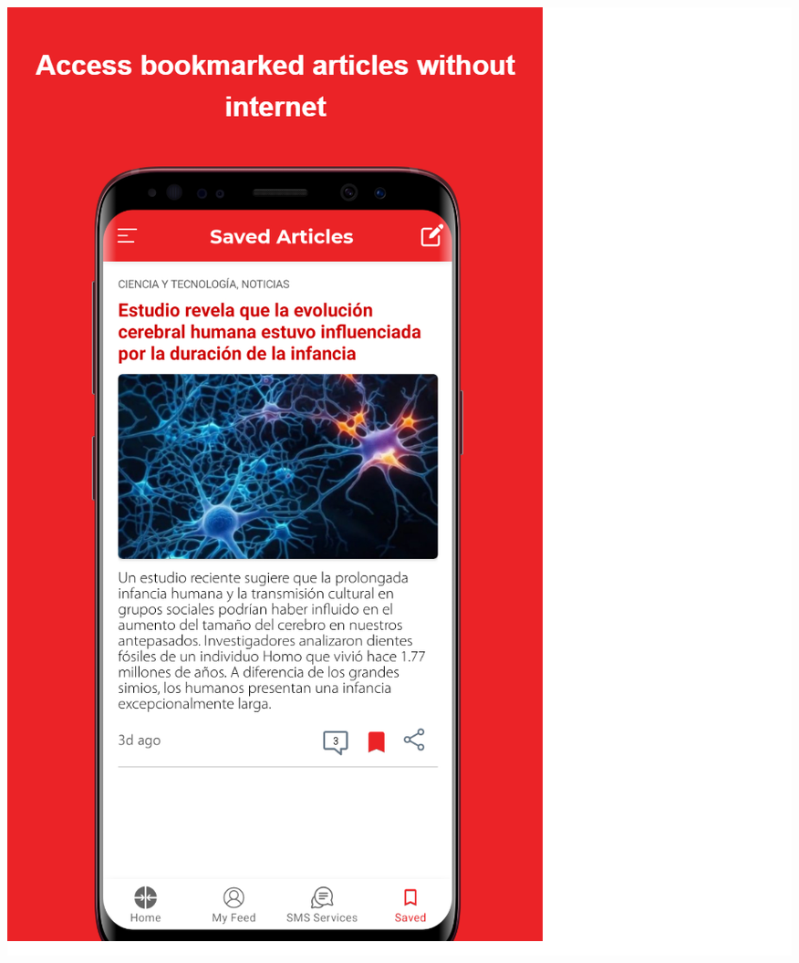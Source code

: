   <img src="../../images/cubadebate/saved.png" alt="Cubadebate saved articles screen" class="image-item" />
</div>
<span style="display: block; height: 11px;"></span>
